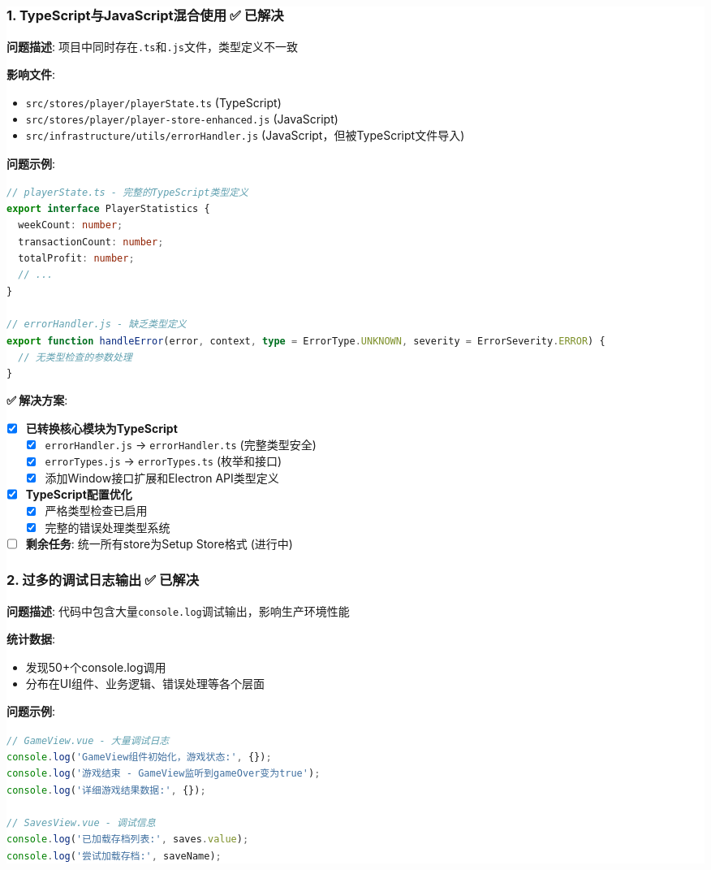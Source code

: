 ### 1. TypeScript与JavaScript混合使用 ✅ **已解决**

**问题描述**: 项目中同时存在`.ts`和`.js`文件，类型定义不一致

**影响文件**:
- `src/stores/player/playerState.ts` (TypeScript)
- `src/stores/player/player-store-enhanced.js` (JavaScript)
- `src/infrastructure/utils/errorHandler.js` (JavaScript，但被TypeScript文件导入)

**问题示例**:
```typescript
// playerState.ts - 完整的TypeScript类型定义
export interface PlayerStatistics {
  weekCount: number;
  transactionCount: number;
  totalProfit: number;
  // ...
}

// errorHandler.js - 缺乏类型定义
export function handleError(error, context, type = ErrorType.UNKNOWN, severity = ErrorSeverity.ERROR) {
  // 无类型检查的参数处理
}
```

**✅ 解决方案**:
- [x] **已转换核心模块为TypeScript**
  - [x] `errorHandler.js` → `errorHandler.ts` (完整类型安全)
  - [x] `errorTypes.js` → `errorTypes.ts` (枚举和接口)
  - [x] 添加Window接口扩展和Electron API类型定义
- [x] **TypeScript配置优化**
  - [x] 严格类型检查已启用
  - [x] 完整的错误处理类型系统
- [ ] **剩余任务**: 统一所有store为Setup Store格式 (进行中)

### 2. 过多的调试日志输出 ✅ **已解决**

**问题描述**: 代码中包含大量`console.log`调试输出，影响生产环境性能

**统计数据**:
- 发现50+个console.log调用
- 分布在UI组件、业务逻辑、错误处理等各个层面

**问题示例**:
```javascript
// GameView.vue - 大量调试日志
console.log('GameView组件初始化，游戏状态:', {});
console.log('游戏结束 - GameView监听到gameOver变为true');
console.log('详细游戏结果数据:', {});

// SavesView.vue - 调试信息
console.log('已加载存档列表:', saves.value);
console.log('尝试加载存档:', saveName);
```
